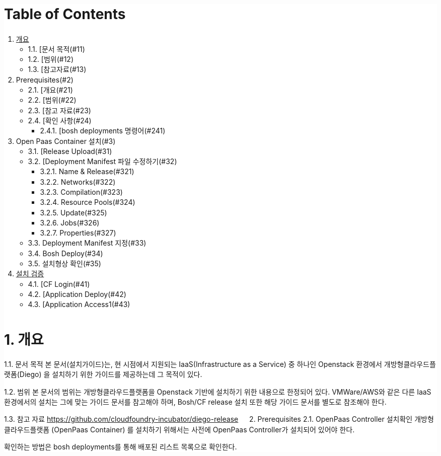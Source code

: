 # Table of Contents

1. [개요](#1-개요)	
	-	1.1. [문서 목적(#11)	
	-	1.2. [범위(#12)	
	-	1.3. [참고자료(#13)	
2. Prerequisites(#2)	
	-	2.1. [개요(#21)		
	-	2.2. [범위(#22)	
	-	2.3. [참고 자료(#23)	
	-	2.4. [확인 사항(#24)	
		-	2.4.1. [bosh deployments 명령어(#241)	
3. Open Paas Container 설치(#3)	
	-	3.1. [Release Upload(#31)	
	-	3.2. [Deployment Manifest 파일 수정하기(#32)	
		-	3.2.1. Name & Release(#321)	
		-	3.2.2. Networks(#322)	
		-	3.2.3. Compilation(#323)	
		-	3.2.4. Resource Pools(#324)	
		-	3.2.5. Update(#325)	
		-	3.2.6. Jobs(#326)	
		-	3.2.7. Properties(#327)	
	-	3.3.	Deployment Manifest 지정(#33)	
	-	3.4.	Bosh Deploy(#34)	
	-	3.5.	설치형상 확인(#35)	
4. [설치 검증](#4)	
	-	4.1. [CF Login(#41)	
	-	4.2. [Application Deploy(#42)	
	-	4.3. [Application Access1(#43)	

# 1. 개요

1.1.	문서 목적
본 문서(설치가이드)는, 현 시점에서 지원되는 IaaS(Infrastructure as a Service) 중 하나인 Openstack 환경에서 개방형클라우드플랫폼(Diego) 을 설치하기 위한 가이드를 제공하는데 그 목적이 있다.

1.2.	범위
본 문서의 범위는 개방형클라우드플랫폼을 Openstack 기반에 설치하기 위한 내용으로 한정되어 있다. VMWare/AWS와 같은 다른 IaaS 환경에서의 설치는 그에 맞는 가이드 문서를 참고해야 하며, Bosh/CF release 설치 또한 해당 가이드 문서를 별도로 참조해야 한다.

1.3.	참고 자료
https://github.com/cloudfoundry-incubator/diego-release
 
2.	Prerequisites
2.1.	OpenPaas Controller 설치확인
개방형클라우드플랫폼 (OpenPaas Container) 를 설치하기 위해서는 사전에 OpenPaas Controller가 설치되어 있어야 한다.

확인하는 방법은 bosh deployments를 통해 배포된 리스트 목록으로 확인한다.
 



